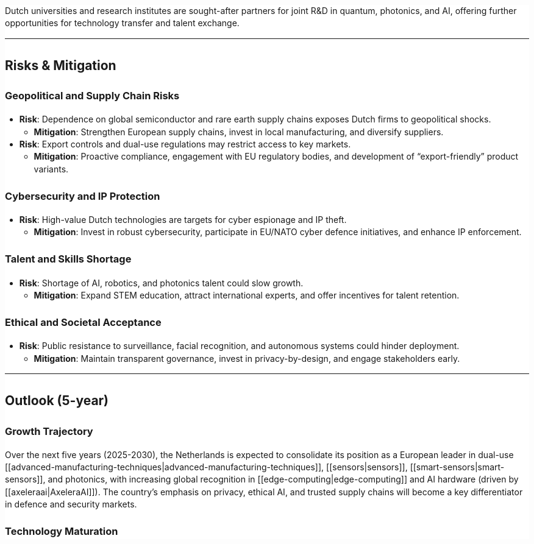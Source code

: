 Dutch universities and research institutes are sought-after partners for joint R&D in quantum, photonics, and AI, offering further opportunities for technology transfer and talent exchange.

---

## Risks & Mitigation

### Geopolitical and Supply Chain Risks

- **Risk**: Dependence on global semiconductor and rare earth supply chains exposes Dutch firms to geopolitical shocks.
  - **Mitigation**: Strengthen European supply chains, invest in local manufacturing, and diversify suppliers.
- **Risk**: Export controls and dual-use regulations may restrict access to key markets.
  - **Mitigation**: Proactive compliance, engagement with EU regulatory bodies, and development of “export-friendly” product variants.

### Cybersecurity and IP Protection

- **Risk**: High-value Dutch technologies are targets for cyber espionage and IP theft.
  - **Mitigation**: Invest in robust cybersecurity, participate in EU/NATO cyber defence initiatives, and enhance IP enforcement.

### Talent and Skills Shortage

- **Risk**: Shortage of AI, robotics, and photonics talent could slow growth.
  - **Mitigation**: Expand STEM education, attract international experts, and offer incentives for talent retention.

### Ethical and Societal Acceptance

- **Risk**: Public resistance to surveillance, facial recognition, and autonomous systems could hinder deployment.
  - **Mitigation**: Maintain transparent governance, invest in privacy-by-design, and engage stakeholders early.

---

## Outlook (5-year)

### Growth Trajectory

Over the next five years (2025-2030), the Netherlands is expected to consolidate its position as a European leader in dual-use [[advanced-manufacturing-techniques\|advanced-manufacturing-techniques]], [[sensors\|sensors]], [[smart-sensors\|smart-sensors]], and photonics, with increasing global recognition in [[edge-computing\|edge-computing]] and AI hardware (driven by [[axeleraai\|AxeleraAI]]). The country’s emphasis on privacy, ethical AI, and trusted supply chains will become a key differentiator in defence and security markets.

### Technology Maturation
